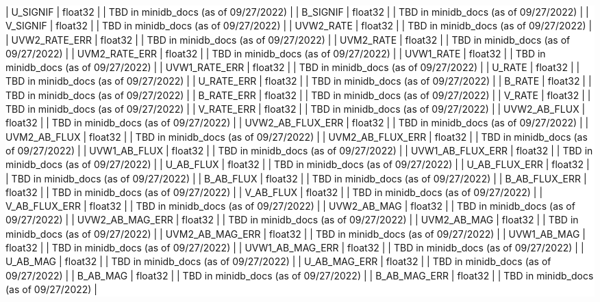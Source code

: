  | U_SIGNIF | float32 |  | TBD in minidb_docs (as of 09/27/2022) |
 | B_SIGNIF | float32 |  | TBD in minidb_docs (as of 09/27/2022) |
 | V_SIGNIF | float32 |  | TBD in minidb_docs (as of 09/27/2022) |
 | UVW2_RATE | float32 |  | TBD in minidb_docs (as of 09/27/2022) |
 | UVW2_RATE_ERR | float32 |  | TBD in minidb_docs (as of 09/27/2022) |
 | UVM2_RATE | float32 |  | TBD in minidb_docs (as of 09/27/2022) |
 | UVM2_RATE_ERR | float32 |  | TBD in minidb_docs (as of 09/27/2022) |
 | UVW1_RATE | float32 |  | TBD in minidb_docs (as of 09/27/2022) |
 | UVW1_RATE_ERR | float32 |  | TBD in minidb_docs (as of 09/27/2022) |
 | U_RATE | float32 |  | TBD in minidb_docs (as of 09/27/2022) |
 | U_RATE_ERR | float32 |  | TBD in minidb_docs (as of 09/27/2022) |
 | B_RATE | float32 |  | TBD in minidb_docs (as of 09/27/2022) |
 | B_RATE_ERR | float32 |  | TBD in minidb_docs (as of 09/27/2022) |
 | V_RATE | float32 |  | TBD in minidb_docs (as of 09/27/2022) |
 | V_RATE_ERR | float32 |  | TBD in minidb_docs (as of 09/27/2022) |
 | UVW2_AB_FLUX | float32 |  | TBD in minidb_docs (as of 09/27/2022) |
 | UVW2_AB_FLUX_ERR | float32 |  | TBD in minidb_docs (as of 09/27/2022) |
 | UVM2_AB_FLUX | float32 |  | TBD in minidb_docs (as of 09/27/2022) |
 | UVM2_AB_FLUX_ERR | float32 |  | TBD in minidb_docs (as of 09/27/2022) |
 | UVW1_AB_FLUX | float32 |  | TBD in minidb_docs (as of 09/27/2022) |
 | UVW1_AB_FLUX_ERR | float32 |  | TBD in minidb_docs (as of 09/27/2022) |
 | U_AB_FLUX | float32 |  | TBD in minidb_docs (as of 09/27/2022) |
 | U_AB_FLUX_ERR | float32 |  | TBD in minidb_docs (as of 09/27/2022) |
 | B_AB_FLUX | float32 |  | TBD in minidb_docs (as of 09/27/2022) |
 | B_AB_FLUX_ERR | float32 |  | TBD in minidb_docs (as of 09/27/2022) |
 | V_AB_FLUX | float32 |  | TBD in minidb_docs (as of 09/27/2022) |
 | V_AB_FLUX_ERR | float32 |  | TBD in minidb_docs (as of 09/27/2022) |
 | UVW2_AB_MAG | float32 |  | TBD in minidb_docs (as of 09/27/2022) |
 | UVW2_AB_MAG_ERR | float32 |  | TBD in minidb_docs (as of 09/27/2022) |
 | UVM2_AB_MAG | float32 |  | TBD in minidb_docs (as of 09/27/2022) |
 | UVM2_AB_MAG_ERR | float32 |  | TBD in minidb_docs (as of 09/27/2022) |
 | UVW1_AB_MAG | float32 |  | TBD in minidb_docs (as of 09/27/2022) |
 | UVW1_AB_MAG_ERR | float32 |  | TBD in minidb_docs (as of 09/27/2022) |
 | U_AB_MAG | float32 |  | TBD in minidb_docs (as of 09/27/2022) |
 | U_AB_MAG_ERR | float32 |  | TBD in minidb_docs (as of 09/27/2022) |
 | B_AB_MAG | float32 |  | TBD in minidb_docs (as of 09/27/2022) |
 | B_AB_MAG_ERR | float32 |  | TBD in minidb_docs (as of 09/27/2022) |